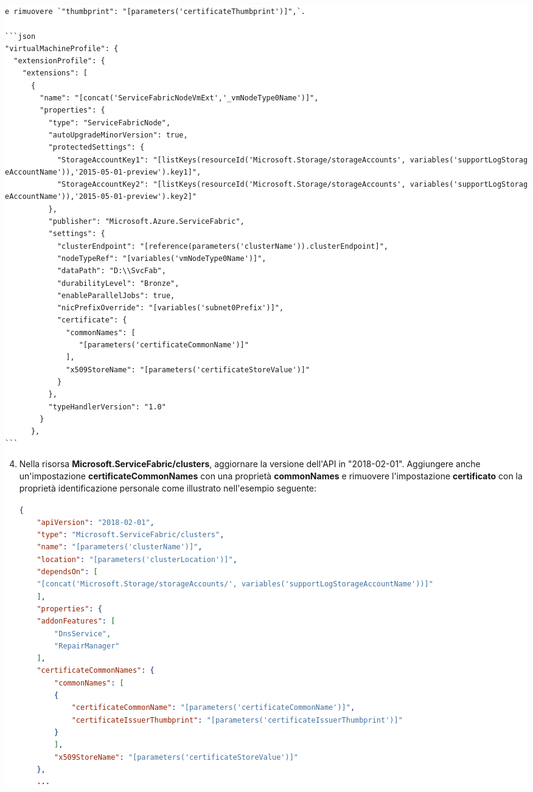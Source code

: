     e rimuovere `"thumbprint": "[parameters('certificateThumbprint')]",`.

    ```json
    "virtualMachineProfile": {
      "extensionProfile": {
        "extensions": [
          {
            "name": "[concat('ServiceFabricNodeVmExt','_vmNodeType0Name')]",
            "properties": {
              "type": "ServiceFabricNode",
              "autoUpgradeMinorVersion": true,
              "protectedSettings": {
                "StorageAccountKey1": "[listKeys(resourceId('Microsoft.Storage/storageAccounts', variables('supportLogStorageAccountName')),'2015-05-01-preview').key1]",
                "StorageAccountKey2": "[listKeys(resourceId('Microsoft.Storage/storageAccounts', variables('supportLogStorageAccountName')),'2015-05-01-preview').key2]"
              },
              "publisher": "Microsoft.Azure.ServiceFabric",
              "settings": {
                "clusterEndpoint": "[reference(parameters('clusterName')).clusterEndpoint]",
                "nodeTypeRef": "[variables('vmNodeType0Name')]",
                "dataPath": "D:\\SvcFab",
                "durabilityLevel": "Bronze",
                "enableParallelJobs": true,
                "nicPrefixOverride": "[variables('subnet0Prefix')]",
                "certificate": {
                  "commonNames": [
                     "[parameters('certificateCommonName')]"
                  ],
                  "x509StoreName": "[parameters('certificateStoreValue')]"
                }
              },
              "typeHandlerVersion": "1.0"
            }
          },
    ```

4. Nella risorsa **Microsoft.ServiceFabric/clusters**, aggiornare la versione dell'API in "2018-02-01".  Aggiungere anche un'impostazione **certificateCommonNames** con una proprietà **commonNames** e rimuovere l'impostazione **certificato** con la proprietà identificazione personale come illustrato nell'esempio seguente:
   ```json
   {
       "apiVersion": "2018-02-01",
       "type": "Microsoft.ServiceFabric/clusters",
       "name": "[parameters('clusterName')]",
       "location": "[parameters('clusterLocation')]",
       "dependsOn": [
       "[concat('Microsoft.Storage/storageAccounts/', variables('supportLogStorageAccountName'))]"
       ],
       "properties": {
       "addonFeatures": [
           "DnsService",
           "RepairManager"
       ],        
       "certificateCommonNames": {
           "commonNames": [
           {
               "certificateCommonName": "[parameters('certificateCommonName')]",
               "certificateIssuerThumbprint": "[parameters('certificateIssuerThumbprint')]"
           }
           ],
           "x509StoreName": "[parameters('certificateStoreValue')]"
       },
       ...
   ```

[image1]: .\media\service-fabric-cluster-change-cert-thumbprint-to-cn\PortalViewTemplates.png